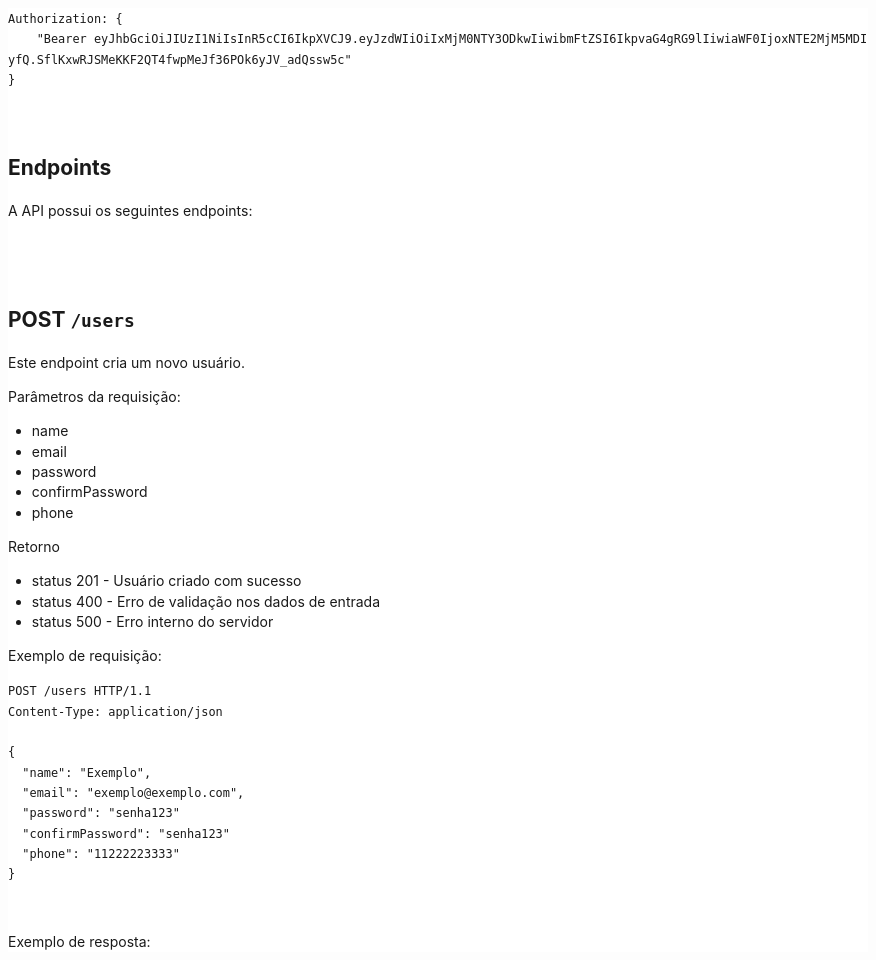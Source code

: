 ```
Authorization: {
    "Bearer eyJhbGciOiJIUzI1NiIsInR5cCI6IkpXVCJ9.eyJzdWIiOiIxMjM0NTY3ODkwIiwibmFtZSI6IkpvaG4gRG9lIiwiaWF0IjoxNTE2MjM5MDIyfQ.SflKxwRJSMeKKF2QT4fwpMeJf36POk6yJV_adQssw5c"
}
```

<br>

## Endpoints

A API possui os seguintes endpoints:

<br><br>

## POST `/users`

Este endpoint cria um novo usuário.

Parâmetros da requisição:

<ul>
    <li>name</li>
    <li>email</li>
    <li>password</li>
    <li>confirmPassword</li>
    <li>phone</li>
</ul>

Retorno

<ul>
    <li>status 201 - Usuário criado com sucesso</li>
    <li>status 400 - Erro de validação nos dados de entrada</li>
    <li>status 500 - Erro interno do servidor</li>
</ul>

Exemplo de requisição:

```
POST /users HTTP/1.1
Content-Type: application/json

{
  "name": "Exemplo",
  "email": "exemplo@exemplo.com",
  "password": "senha123"
  "confirmPassword": "senha123"
  "phone": "11222223333"
}
```

<br>

Exemplo de resposta:
